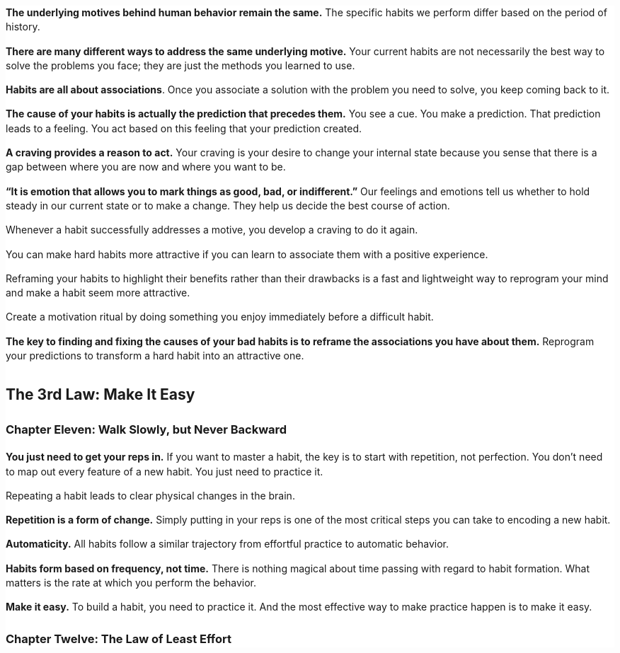 **The underlying motives behind human behavior remain the same.** The specific habits we perform differ based on the period of history.

**There are many different ways to address the same underlying motive.** Your current habits are not necessarily the best way to solve the problems you face; they are just the methods you learned to use.

**Habits are all about associations**. Once you associate a solution with the problem you need to solve, you keep coming back to it.

**The cause of your habits is actually the prediction that precedes them.** You see a cue. You make a prediction. That prediction leads to a feeling. You act based on this feeling that your prediction created.

**A craving provides a reason to act.** Your craving is your desire to change your internal state because you sense that there is a gap between where you are now and where you want to be.

**“It is emotion that allows you to mark things as good, bad, or indifferent.”** Our feelings and emotions tell us whether to hold steady in our current state or to make a change. They help us decide the best course of action.

Whenever a habit successfully addresses a motive, you develop a craving to do it again.

You can make hard habits more attractive if you can learn to associate them with a positive experience.

Reframing your habits to highlight their benefits rather than their drawbacks is a fast and lightweight way to reprogram your mind and make a habit seem more attractive.

Create a motivation ritual by doing something you enjoy immediately before a difficult habit.

**The key to finding and fixing the causes of your bad habits is to reframe the associations you have about them.** Reprogram your predictions to transform a hard habit into an attractive one.

## The 3rd Law: Make It Easy

### Chapter Eleven: Walk Slowly, but Never Backward

**You just need to get your reps in.** If you want to master a habit, the key is to start with repetition, not perfection. You don’t need to map out every feature of a new habit. You just need to practice it.

Repeating a habit leads to clear physical changes in the brain.

**Repetition is a form of change.** Simply putting in your reps is one of the most critical steps you can take to encoding a new habit.

**Automaticity.** All habits follow a similar trajectory from effortful practice to automatic behavior.

**Habits form based on frequency, not time.** There is nothing magical about time passing with regard to habit formation. What matters is the rate at which you perform the behavior.

**Make it easy.** To build a habit, you need to practice it. And the most effective way to make practice happen is to make it easy.

### Chapter Twelve: The Law of Least Effort
